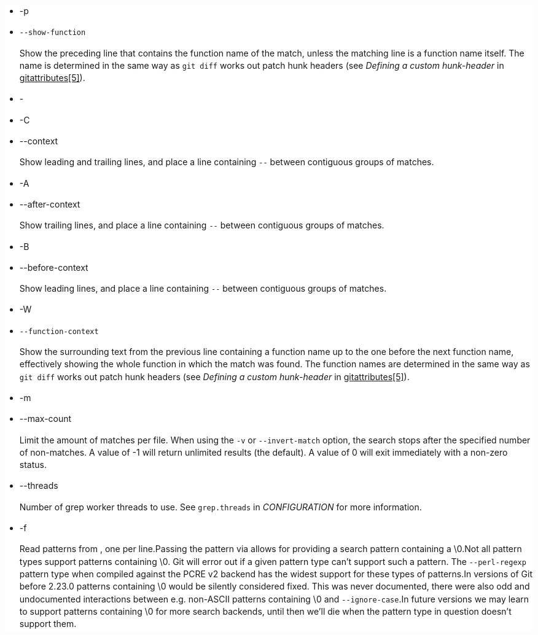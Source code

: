- -p

- `--show-function`

  Show the preceding line that contains the function name of the match, unless the matching line is a function name itself. The name is determined in the same way as `git diff` works out patch hunk headers (see *Defining a custom hunk-header* in [gitattributes[5]](../../5/gitattributes)).

- -<num>

- -C <num>

- --context <num>

  Show <num> leading and trailing lines, and place a line containing `--` between contiguous groups of matches.

- -A <num>

- --after-context <num>

  Show <num> trailing lines, and place a line containing `--` between contiguous groups of matches.

- -B <num>

- --before-context <num>

  Show <num> leading lines, and place a line containing `--` between contiguous groups of matches.

- -W

- `--function-context`

  Show the surrounding text from the previous line containing a function name up to the one before the next function name, effectively showing the whole function in which the match was found. The function names are determined in the same way as `git diff` works out patch hunk headers (see *Defining a custom hunk-header* in [gitattributes[5]](../../5/gitattributes)).

- -m <num>

- --max-count <num>

  Limit the amount of matches per file. When using the `-v` or `--invert-match` option, the search stops after the specified number of non-matches. A value of -1 will return unlimited results (the default). A value of 0 will exit immediately with a non-zero status.

- --threads <num>

  Number of grep worker threads to use. See `grep.threads` in *CONFIGURATION* for more information.

- -f <file>

  Read patterns from <file>, one per line.Passing the pattern via <file> allows for providing a search pattern containing a \0.Not all pattern types support patterns containing \0. Git will error out if a given pattern type can’t support such a pattern. The `--perl-regexp` pattern type when compiled against the PCRE v2 backend has the widest support for these types of patterns.In versions of Git before 2.23.0 patterns containing \0 would be silently considered fixed. This was never documented, there were also odd and undocumented interactions between e.g. non-ASCII patterns containing \0 and `--ignore-case`.In future versions we may learn to support patterns containing \0 for more search backends, until then we’ll die when the pattern type in question doesn’t support them.
